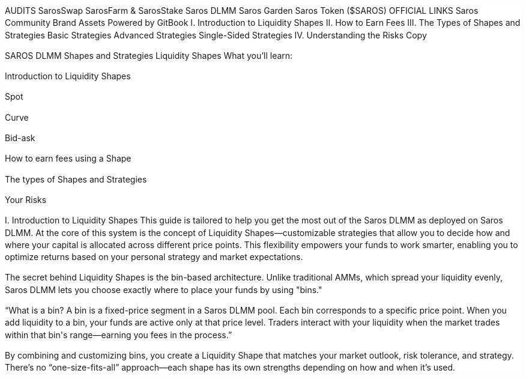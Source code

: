 AUDITS
SarosSwap
SarosFarm & SarosStake
Saros DLMM
Saros Garden
Saros Token (\$SAROS)
OFFICIAL LINKS
Saros Community
Brand Assets
Powered by GitBook
I. Introduction to Liquidity Shapes
II. How to Earn Fees
III. The Types of Shapes and Strategies
Basic Strategies
Advanced Strategies
Single-Sided Strategies
IV. Understanding the Risks
Copy

SAROS DLMM
Shapes and Strategies
Liquidity Shapes
What you’ll learn:

Introduction to Liquidity Shapes

Spot

Curve

Bid-ask

How to earn fees using a Shape

The types of Shapes and Strategies

Your Risks

I. Introduction to Liquidity Shapes
This guide is tailored to help you get the most out of the Saros DLMM as deployed on Saros DLMM. At the core of this system is the concept of Liquidity Shapes—customizable strategies that allow you to decide how and where your capital is allocated across different price points. This flexibility empowers your funds to work smarter, enabling you to optimize returns based on your personal strategy and market expectations.

The secret behind Liquidity Shapes is the bin-based architecture. Unlike traditional AMMs, which spread your liquidity evenly, Saros DLMM lets you choose exactly where to place your funds by using "bins."

“What is a bin?
A bin is a fixed-price segment in a Saros DLMM pool. Each bin corresponds to a specific price point. When you add liquidity to a bin, your funds are active only at that price level. Traders interact with your liquidity when the market trades within that bin's range—earning you fees in the process.”

By combining and customizing bins, you create a Liquidity Shape that matches your market outlook, risk tolerance, and strategy. There’s no “one-size-fits-all” approach—each shape has its own strengths depending on how and when it’s used.

